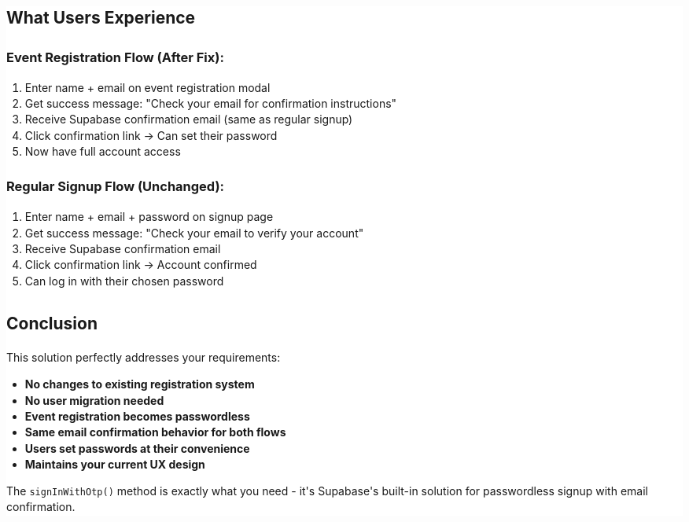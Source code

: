 ## What Users Experience

### Event Registration Flow (After Fix):
1. Enter name + email on event registration modal
2. Get success message: "Check your email for confirmation instructions"
3. Receive Supabase confirmation email (same as regular signup)
4. Click confirmation link → Can set their password
5. Now have full account access

### Regular Signup Flow (Unchanged):
1. Enter name + email + password on signup page
2. Get success message: "Check your email to verify your account"
3. Receive Supabase confirmation email
4. Click confirmation link → Account confirmed
5. Can log in with their chosen password

## Conclusion

This solution perfectly addresses your requirements:
- **No changes to existing registration system**
- **No user migration needed**
- **Event registration becomes passwordless**
- **Same email confirmation behavior for both flows**
- **Users set passwords at their convenience**
- **Maintains your current UX design**

The `signInWithOtp()` method is exactly what you need - it's Supabase's built-in solution for passwordless signup with email confirmation. 